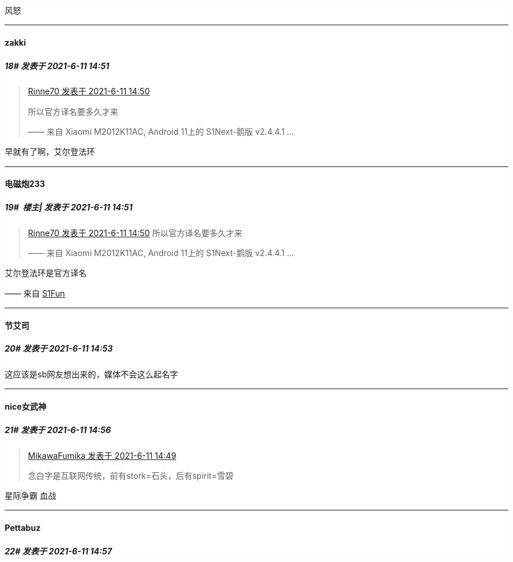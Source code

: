 
风怒


*****

####  zakki  
##### 18#       发表于 2021-6-11 14:51


<blockquote><a href="httphttps://bbs.saraba1st.com/2b/forum.php?mod=redirect&amp;goto=findpost&amp;pid=51558737&amp;ptid=2009344" target="_blank">Rinne70 发表于 2021-6-11 14:50</a>

所以官方译名要多久才来


—— 来自 Xiaomi M2012K11AC, Android 11上的 S1Next-鹅版 v2.4.4.1 ...</blockquote>
早就有了啊，艾尔登法环


*****

####  电磁炮233  
##### 19#         楼主| 发表于 2021-6-11 14:51


<blockquote><a href="httphttps://bbs.saraba1st.com/2b/forum.php?mod=redirect&amp;goto=findpost&amp;pid=51558737&amp;ptid=2009344" target="_blank">Rinne70 发表于 2021-6-11 14:50</a>
所以官方译名要多久才来

—— 来自 Xiaomi M2012K11AC, Android 11上的 S1Next-鹅版 v2.4.4.1 ...</blockquote>
艾尔登法环是官方译名

—— 来自 [S1Fun](https://s1fun.koalcat.com)


*****

####  节艾司  
##### 20#       发表于 2021-6-11 14:53


这应该是sb网友想出来的，媒体不会这么起名字


*****

####  nice女武神  
##### 21#       发表于 2021-6-11 14:56


<blockquote><a href="httphttps://bbs.saraba1st.com/2b/forum.php?mod=redirect&amp;goto=findpost&amp;pid=51558729&amp;ptid=2009344" target="_blank">MikawaFumika 发表于 2021-6-11 14:49</a>

念白字是互联网传统，前有stork=石头，后有spirit=雪碧</blockquote>
星际争霸 血战


*****

####  Pettabuz  
##### 22#       发表于 2021-6-11 14:57

